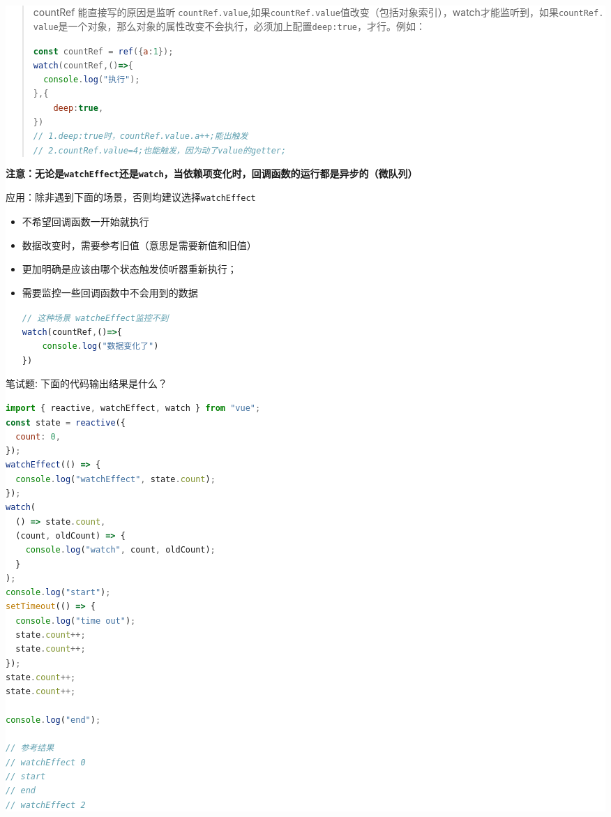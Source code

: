 > countRef 能直接写的原因是监听 `countRef.value`,如果`countRef.value`值改变（包括对象索引），watch才能监听到，如果`countRef.value`是一个对象，那么对象的属性改变不会执行，必须加上配置`deep:true`，才行。例如：
>
> ```js
> const countRef = ref({a:1});
> watch(countRef,()=>{
> 	console.log("执行");
> },{
>     deep:true, 
> })
> // 1.deep:true时，countRef.value.a++;能出触发
> // 2.countRef.value=4;也能触发，因为动了value的getter;
> ```
>
> 

**注意：无论是`watchEffect`还是`watch`，当依赖项变化时，回调函数的运行都是异步的（微队列）**

应用：除非遇到下面的场景，否则均建议选择`watchEffect`

- 不希望回调函数一开始就执行

- 数据改变时，需要参考旧值（意思是需要新值和旧值）

- 更加明确是应该由哪个状态触发侦听器重新执行；

- 需要监控一些回调函数中不会用到的数据

  ```js
  // 这种场景 watcheEffect监控不到
  watch(countRef,()=>{
      console.log("数据变化了")
  })
  ```

  

笔试题: 下面的代码输出结果是什么？

```js
import { reactive, watchEffect, watch } from "vue";
const state = reactive({
  count: 0,
});
watchEffect(() => {
  console.log("watchEffect", state.count);
});
watch(
  () => state.count,
  (count, oldCount) => {
    console.log("watch", count, oldCount);
  }
);
console.log("start");
setTimeout(() => {
  console.log("time out");
  state.count++;
  state.count++;
});
state.count++;
state.count++;

console.log("end");

// 参考结果
// watchEffect 0
// start
// end
// watchEffect 2
```